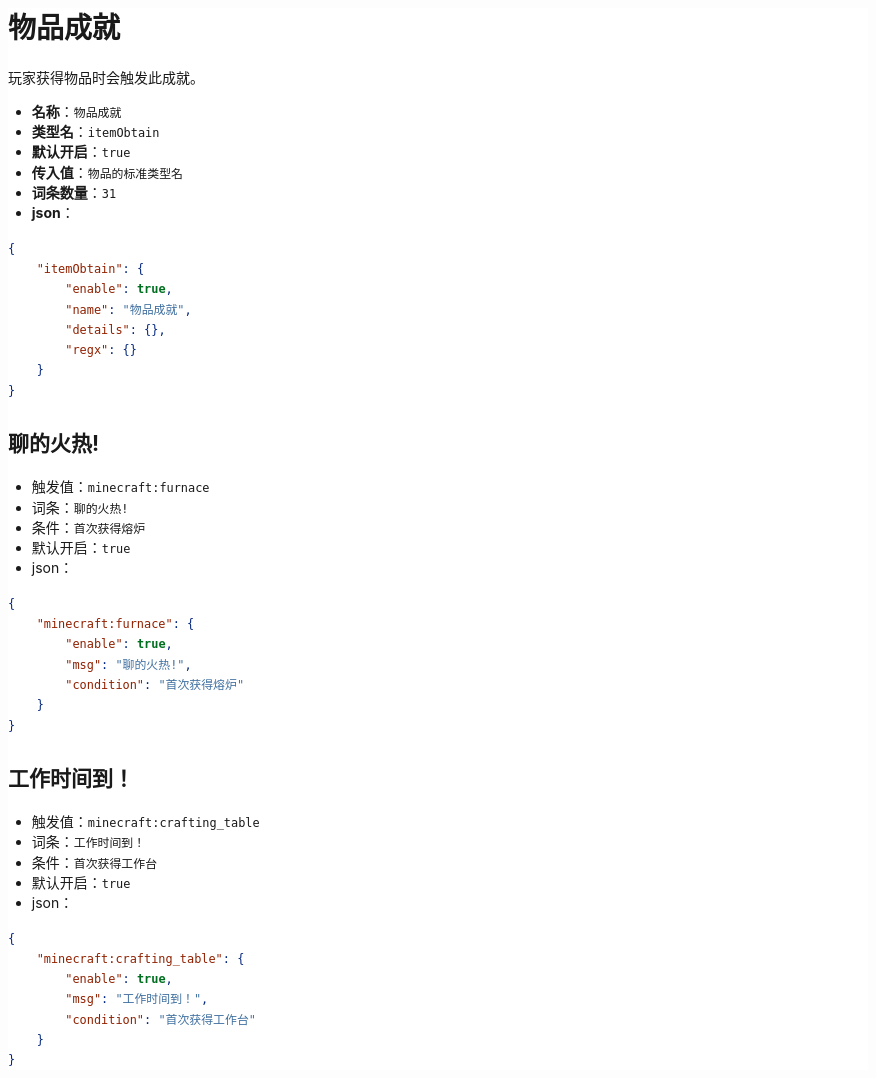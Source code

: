 # 物品成就

玩家获得物品时会触发此成就。

- **名称**：`物品成就`
- **类型名**：`itemObtain`
- **默认开启**：`true`
- **传入值**：`物品的标准类型名`
- **词条数量**：`31`
- **json**：

```json
{
	"itemObtain": {
		"enable": true,
		"name": "物品成就",
		"details": {},
		"regx": {}
	}
}
```




## 聊的火热!

- 触发值：`minecraft:furnace`
- 词条：`聊的火热!`
- 条件：`首次获得熔炉`
- 默认开启：`true`
- json：

```json
{
	"minecraft:furnace": {
		"enable": true,
		"msg": "聊的火热!",
		"condition": "首次获得熔炉"
	}
}
```


## 工作时间到！

- 触发值：`minecraft:crafting_table`
- 词条：`工作时间到！`
- 条件：`首次获得工作台`
- 默认开启：`true`
- json：

```json
{
	"minecraft:crafting_table": {
		"enable": true,
		"msg": "工作时间到！",
		"condition": "首次获得工作台"
	}
}
```
